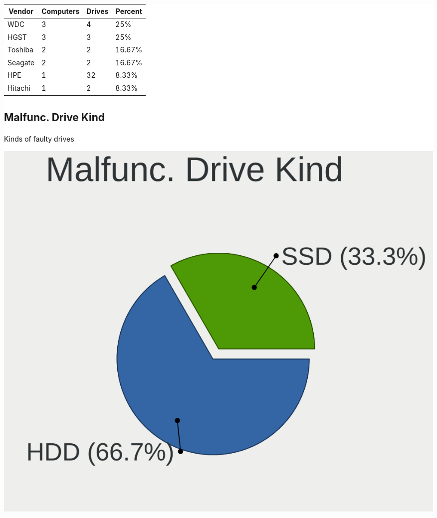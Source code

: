 
| Vendor  | Computers | Drives | Percent |
|---------|-----------|--------|---------|
| WDC     | 3         | 4      | 25%     |
| HGST    | 3         | 3      | 25%     |
| Toshiba | 2         | 2      | 16.67%  |
| Seagate | 2         | 2      | 16.67%  |
| HPE     | 1         | 32     | 8.33%   |
| Hitachi | 1         | 2      | 8.33%   |

Malfunc. Drive Kind
-------------------

Kinds of faulty drives

![Malfunc. Drive Kind](./images/pie_chart/drive_malfunc_kind.svg)

